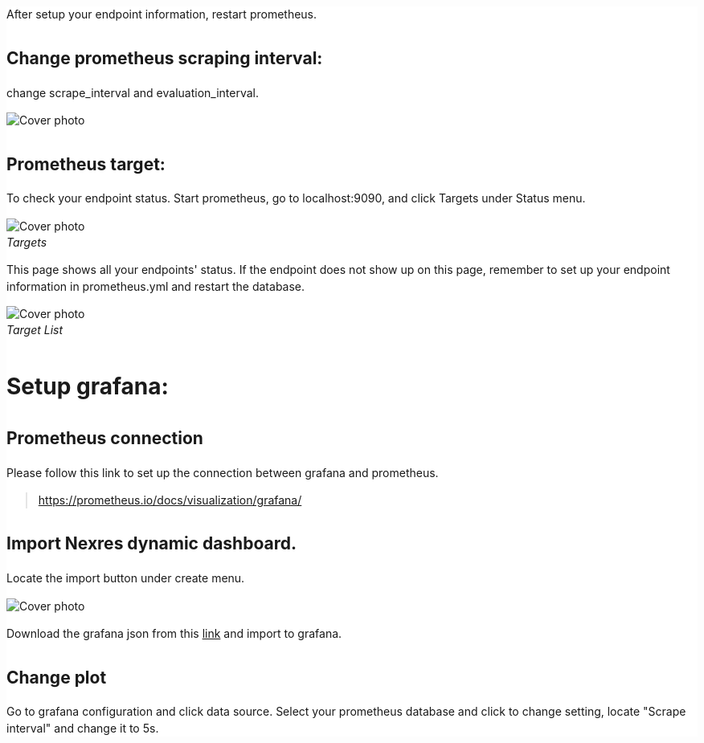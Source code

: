 After setup your endpoint information, restart prometheus.

## Change prometheus scraping interval:
change scrape_interval and evaluation_interval.

<p>
    <img src="{{ site.baseurl }}/assets/images/grafana/yml_interval.png" alt="Cover photo" style="width: 90%"/>
    <br>
</p>

## Prometheus target:
To check your endpoint status. Start prometheus, go to localhost:9090, and click Targets under Status menu.

<p>
    <img src="{{ site.baseurl }}/assets/images/grafana/target.png" alt="Cover photo" style="width: 60%"/>
    <br>
    <em>Targets
    </em>
</p>

This page shows all your endpoints' status. If the endpoint does not show up on this page, remember to set up your endpoint information in prometheus.yml and restart the database.

<p>
    <img src="{{ site.baseurl }}/assets/images/grafana/target_list.png" alt="Cover photo" style="width: 90%"/>
    <br>
    <em>Target List
    </em>
</p>

# Setup grafana:
## Prometheus connection
Please follow this link to set up the connection between grafana and prometheus. 
> https://prometheus.io/docs/visualization/grafana/

## Import Nexres dynamic dashboard. 
Locate the import button under create menu.

<p>
    <img src="{{ site.baseurl }}/assets/images/grafana/import.png" alt="Cover photo" style="width: 20%"/>
    <br>
</p>

Download the grafana json from this [link](/documents/file/Nexres-1654906717062.json) and import to grafana.

## Change plot 
Go to grafana configuration and click data source. Select your prometheus database and click to change setting, locate "Scrape interval" and change it to 5s.
